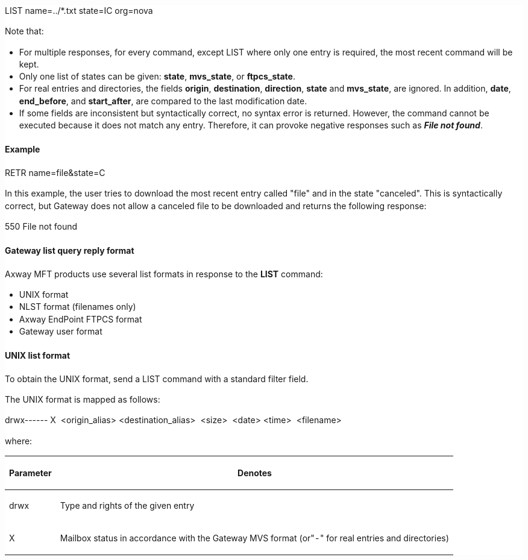 LIST name=../\*.txt state=IC org=nova

Note that:

-   For multiple responses, for every command, except <span class="code">LIST</span> where only one entry is required, the most recent command will be kept.
-   Only one list of states can be given: <span style="font-weight: bold;">state</span>, <span style="font-weight: bold;">mvs\_state</span>, or <span style="font-weight: bold;">ftpcs\_state</span>.
-   For real entries and directories, the fields <span style="font-weight: bold;">origin</span>, <span style="font-weight: bold;">destination</span>, <span style="font-weight: bold;">direction</span>, <span style="font-weight: bold;">state</span> and <span style="font-weight: bold;">mvs\_state</span>, are ignored. In addition, <span style="font-weight: bold;">date</span>, <span style="font-weight: bold;">end\_before</span>, and <span style="font-weight: bold;">start\_after</span>, are compared to the last modification date.
-   If some fields are inconsistent but syntactically correct, no syntax error is returned. However, the command cannot be executed because it does not match any entry. Therefore, it can provoke negative responses such as <span style="font-weight: bold;font-style: italic;">File not found</span>.

#### Example

RETR name=file&state=C

In this example, the user tries to download the most recent entry called "file" and in the state "canceled". This is syntactically correct, but Gateway does not allow a canceled file to be downloaded and returns the following response:

550 File not found

#### Gateway list query reply format

Axway MFT products use several list formats in response to the <span class="code" style="font-weight: bold;">LIST</span> command:

-   UNIX format
-   NLST format (filenames only)
-   Axway EndPoint FTPCS format
-   Gateway user format

#### UNIX list format

To obtain the UNIX format, send a <span class="code">LIST</span> command with a standard filter field.

The UNIX format is mapped as follows:

drwx------ X  &lt;origin\_alias> &lt;destination\_alias>  &lt;size>  &lt;date> &lt;time>  &lt;filename>

where:

<table>
         
         
         
   
   <thead>
      <tr>
<th class="HeadE-Column1-Header1"><p>Parameter</p>         </th>
<th class="HeadD-Column1-Header1"><p>Denotes</p>         </th>
      </tr>
   </thead>
   <tbody>
      <tr>
         <td><p>drwx</p>         </td>
         <td><p>Type and rights of the given entry</p>         </td>
      </tr>
      <tr>
         <td><p>X</p>         </td>
         <td><p>Mailbox status in accordance with the Gateway MVS format (or"-" for real entries and directories)</p>         </td>
      </tr>